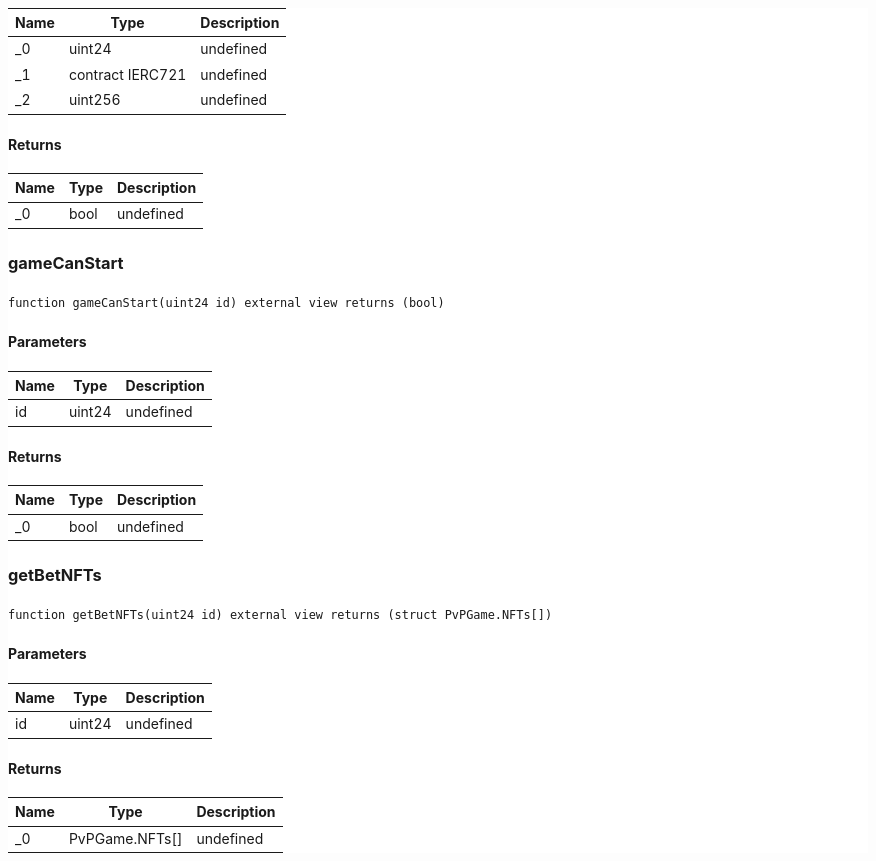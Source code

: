 | Name | Type | Description |
|---|---|---|
| _0 | uint24 | undefined |
| _1 | contract IERC721 | undefined |
| _2 | uint256 | undefined |

#### Returns

| Name | Type | Description |
|---|---|---|
| _0 | bool | undefined |

### gameCanStart

```solidity
function gameCanStart(uint24 id) external view returns (bool)
```





#### Parameters

| Name | Type | Description |
|---|---|---|
| id | uint24 | undefined |

#### Returns

| Name | Type | Description |
|---|---|---|
| _0 | bool | undefined |

### getBetNFTs

```solidity
function getBetNFTs(uint24 id) external view returns (struct PvPGame.NFTs[])
```





#### Parameters

| Name | Type | Description |
|---|---|---|
| id | uint24 | undefined |

#### Returns

| Name | Type | Description |
|---|---|---|
| _0 | PvPGame.NFTs[] | undefined |
